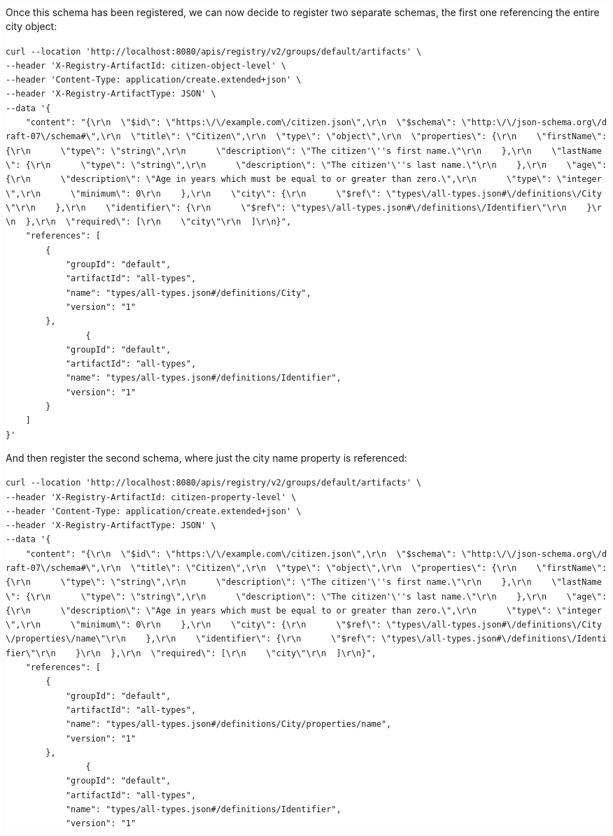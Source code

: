 Once this schema has been registered, we can now decide to register two separate schemas, the first one referencing the entire city object:

```
curl --location 'http://localhost:8080/apis/registry/v2/groups/default/artifacts' \
--header 'X-Registry-ArtifactId: citizen-object-level' \
--header 'Content-Type: application/create.extended+json' \
--header 'X-Registry-ArtifactType: JSON' \
--data '{
    "content": "{\r\n  \"$id\": \"https:\/\/example.com\/citizen.json\",\r\n  \"$schema\": \"http:\/\/json-schema.org\/draft-07\/schema#\",\r\n  \"title\": \"Citizen\",\r\n  \"type\": \"object\",\r\n  \"properties\": {\r\n    \"firstName\": {\r\n      \"type\": \"string\",\r\n      \"description\": \"The citizen'\''s first name.\"\r\n    },\r\n    \"lastName\": {\r\n      \"type\": \"string\",\r\n      \"description\": \"The citizen'\''s last name.\"\r\n    },\r\n    \"age\": {\r\n      \"description\": \"Age in years which must be equal to or greater than zero.\",\r\n      \"type\": \"integer\",\r\n      \"minimum\": 0\r\n    },\r\n    \"city\": {\r\n      \"$ref\": \"types\/all-types.json#\/definitions\/City\"\r\n    },\r\n    \"identifier\": {\r\n      \"$ref\": \"types\/all-types.json#\/definitions\/Identifier\"\r\n    }\r\n  },\r\n  \"required\": [\r\n    \"city\"\r\n  ]\r\n}",
    "references": [
        {
            "groupId": "default",
            "artifactId": "all-types",
            "name": "types/all-types.json#/definitions/City",
            "version": "1"
        },
                {
            "groupId": "default",
            "artifactId": "all-types",
            "name": "types/all-types.json#/definitions/Identifier",
            "version": "1"
        }
    ]
}'
```

And then register the second schema, where just the city name property is referenced:

```
curl --location 'http://localhost:8080/apis/registry/v2/groups/default/artifacts' \
--header 'X-Registry-ArtifactId: citizen-property-level' \
--header 'Content-Type: application/create.extended+json' \
--header 'X-Registry-ArtifactType: JSON' \
--data '{
    "content": "{\r\n  \"$id\": \"https:\/\/example.com\/citizen.json\",\r\n  \"$schema\": \"http:\/\/json-schema.org\/draft-07\/schema#\",\r\n  \"title\": \"Citizen\",\r\n  \"type\": \"object\",\r\n  \"properties\": {\r\n    \"firstName\": {\r\n      \"type\": \"string\",\r\n      \"description\": \"The citizen'\''s first name.\"\r\n    },\r\n    \"lastName\": {\r\n      \"type\": \"string\",\r\n      \"description\": \"The citizen'\''s last name.\"\r\n    },\r\n    \"age\": {\r\n      \"description\": \"Age in years which must be equal to or greater than zero.\",\r\n      \"type\": \"integer\",\r\n      \"minimum\": 0\r\n    },\r\n    \"city\": {\r\n      \"$ref\": \"types\/all-types.json#\/definitions\/City\/properties\/name\"\r\n    },\r\n    \"identifier\": {\r\n      \"$ref\": \"types\/all-types.json#\/definitions\/Identifier\"\r\n    }\r\n  },\r\n  \"required\": [\r\n    \"city\"\r\n  ]\r\n}",
    "references": [
        {
            "groupId": "default",
            "artifactId": "all-types",
            "name": "types/all-types.json#/definitions/City/properties/name",
            "version": "1"
        },
                {
            "groupId": "default",
            "artifactId": "all-types",
            "name": "types/all-types.json#/definitions/Identifier",
            "version": "1"
```